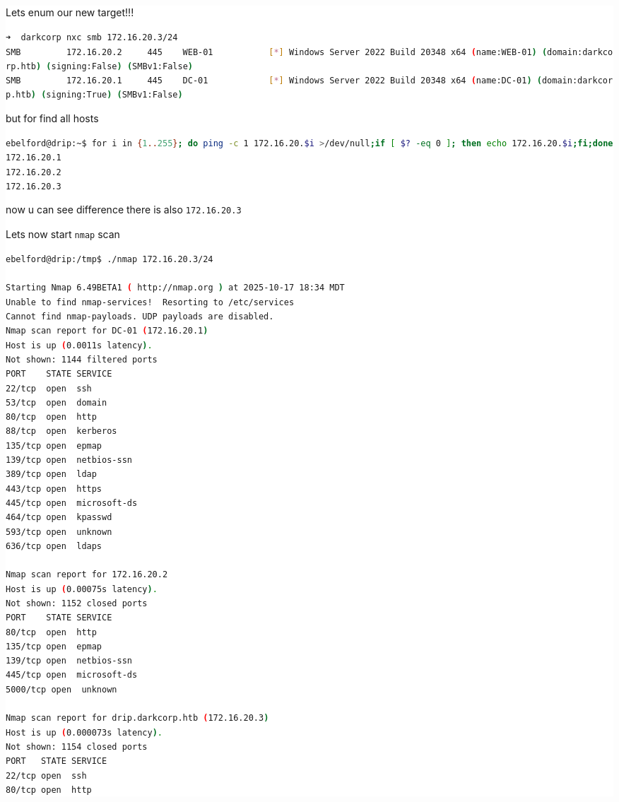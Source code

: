 Lets enum our new target!!!

```bash
➜  darkcorp nxc smb 172.16.20.3/24
SMB         172.16.20.2     445    WEB-01           [*] Windows Server 2022 Build 20348 x64 (name:WEB-01) (domain:darkcorp.htb) (signing:False) (SMBv1:False)
SMB         172.16.20.1     445    DC-01            [*] Windows Server 2022 Build 20348 x64 (name:DC-01) (domain:darkcorp.htb) (signing:True) (SMBv1:False)
```

but for find all hosts

```bash
ebelford@drip:~$ for i in {1..255}; do ping -c 1 172.16.20.$i >/dev/null;if [ $? -eq 0 ]; then echo 172.16.20.$i;fi;done
172.16.20.1
172.16.20.2
172.16.20.3
```

now u can see difference there is also `172.16.20.3` 

Lets now start `nmap` scan

```bash
ebelford@drip:/tmp$ ./nmap 172.16.20.3/24

Starting Nmap 6.49BETA1 ( http://nmap.org ) at 2025-10-17 18:34 MDT
Unable to find nmap-services!  Resorting to /etc/services
Cannot find nmap-payloads. UDP payloads are disabled.
Nmap scan report for DC-01 (172.16.20.1)
Host is up (0.0011s latency).
Not shown: 1144 filtered ports
PORT    STATE SERVICE
22/tcp  open  ssh
53/tcp  open  domain
80/tcp  open  http
88/tcp  open  kerberos
135/tcp open  epmap
139/tcp open  netbios-ssn
389/tcp open  ldap
443/tcp open  https
445/tcp open  microsoft-ds
464/tcp open  kpasswd
593/tcp open  unknown
636/tcp open  ldaps

Nmap scan report for 172.16.20.2
Host is up (0.00075s latency).
Not shown: 1152 closed ports
PORT    STATE SERVICE
80/tcp  open  http
135/tcp open  epmap
139/tcp open  netbios-ssn
445/tcp open  microsoft-ds
5000/tcp open  unknown

Nmap scan report for drip.darkcorp.htb (172.16.20.3)
Host is up (0.000073s latency).
Not shown: 1154 closed ports
PORT   STATE SERVICE
22/tcp open  ssh
80/tcp open  http
```
